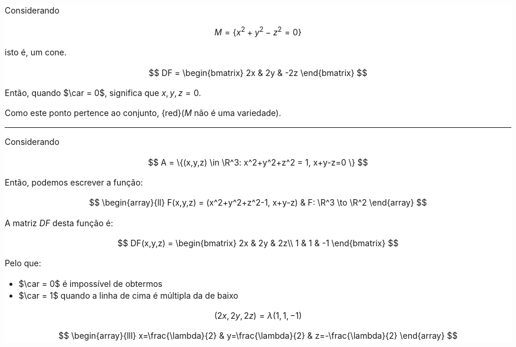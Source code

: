 Considerando

$$
M = \{x^2+y^2-z^2 = 0\}
$$

isto é, um cone.

$$
DF = \begin{bmatrix}
2x & 2y & -2z
\end{bmatrix}
$$

Então, quando $\car = 0$, significa que $x,y,z=0$.

Como este ponto pertence ao conjunto, {red}($M$ não é uma variedade).

---

Considerando

$$
A = \{(x,y,z) \in \R^3: x^2+y^2+z^2 = 1, x+y-z=0 \}
$$

Então, podemos escrever a função:

$$
\begin{array}{ll}
F(x,y,z) = (x^2+y^2+z^2-1, x+y-z)
& F: \R^3 \to \R^2
\end{array}
$$

A matriz $DF$ desta função é:

$$
DF(x,y,z) = \begin{bmatrix}
2x & 2y & 2z\\
1 & 1 & -1
\end{bmatrix}
$$

Pelo que:

- $\car = 0$ é impossível de obtermos
- $\car = 1$ quando a linha de cima é múltipla da de baixo

$$
(2x, 2y, 2z) = \lambda (1, 1, -1)
$$

$$
\begin{array}{lll}
x=\frac{\lambda}{2} &
y=\frac{\lambda}{2} &
z=-\frac{\lambda}{2}
\end{array}
$$
